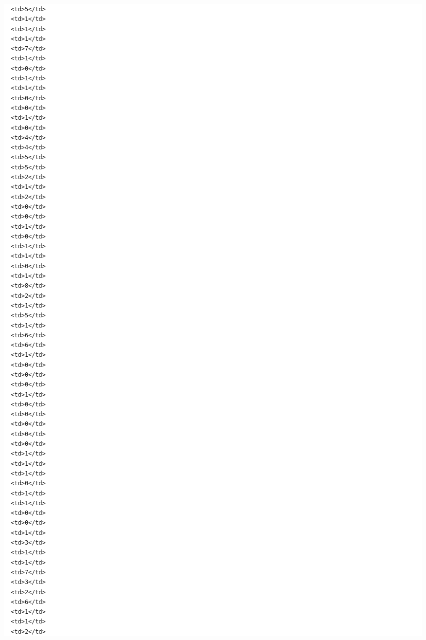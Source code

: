       <td>5</td>
      <td>1</td>
      <td>1</td>
      <td>1</td>
      <td>7</td>
      <td>1</td>
      <td>0</td>
      <td>1</td>
      <td>1</td>
      <td>0</td>
      <td>0</td>
      <td>1</td>
      <td>0</td>
      <td>4</td>
      <td>4</td>
      <td>5</td>
      <td>5</td>
      <td>2</td>
      <td>1</td>
      <td>2</td>
      <td>0</td>
      <td>0</td>
      <td>1</td>
      <td>0</td>
      <td>1</td>
      <td>1</td>
      <td>0</td>
      <td>1</td>
      <td>8</td>
      <td>2</td>
      <td>1</td>
      <td>5</td>
      <td>1</td>
      <td>6</td>
      <td>6</td>
      <td>1</td>
      <td>0</td>
      <td>0</td>
      <td>0</td>
      <td>1</td>
      <td>0</td>
      <td>0</td>
      <td>0</td>
      <td>0</td>
      <td>0</td>
      <td>1</td>
      <td>1</td>
      <td>1</td>
      <td>0</td>
      <td>1</td>
      <td>1</td>
      <td>0</td>
      <td>0</td>
      <td>1</td>
      <td>3</td>
      <td>1</td>
      <td>1</td>
      <td>7</td>
      <td>3</td>
      <td>2</td>
      <td>6</td>
      <td>1</td>
      <td>1</td>
      <td>2</td>